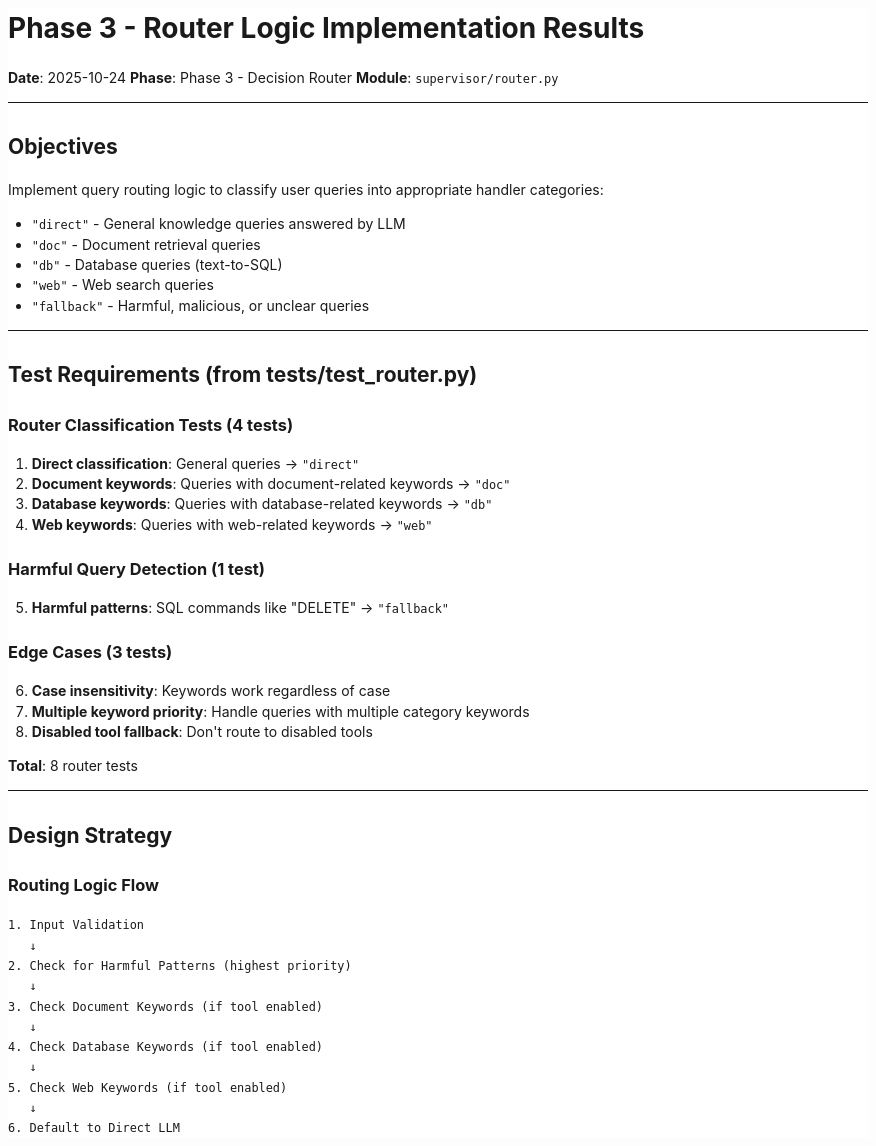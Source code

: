 # Phase 3 - Router Logic Implementation Results

**Date**: 2025-10-24
**Phase**: Phase 3 - Decision Router
**Module**: `supervisor/router.py`

---

## Objectives

Implement query routing logic to classify user queries into appropriate handler categories:
- `"direct"` - General knowledge queries answered by LLM
- `"doc"` - Document retrieval queries
- `"db"` - Database queries (text-to-SQL)
- `"web"` - Web search queries
- `"fallback"` - Harmful, malicious, or unclear queries

---

## Test Requirements (from tests/test_router.py)

### Router Classification Tests (4 tests)
1. **Direct classification**: General queries → `"direct"`
2. **Document keywords**: Queries with document-related keywords → `"doc"`
3. **Database keywords**: Queries with database-related keywords → `"db"`
4. **Web keywords**: Queries with web-related keywords → `"web"`

### Harmful Query Detection (1 test)
5. **Harmful patterns**: SQL commands like "DELETE" → `"fallback"`

### Edge Cases (3 tests)
6. **Case insensitivity**: Keywords work regardless of case
7. **Multiple keyword priority**: Handle queries with multiple category keywords
8. **Disabled tool fallback**: Don't route to disabled tools

**Total**: 8 router tests

---

## Design Strategy

### Routing Logic Flow

```
1. Input Validation
   ↓
2. Check for Harmful Patterns (highest priority)
   ↓
3. Check Document Keywords (if tool enabled)
   ↓
4. Check Database Keywords (if tool enabled)
   ↓
5. Check Web Keywords (if tool enabled)
   ↓
6. Default to Direct LLM
```
